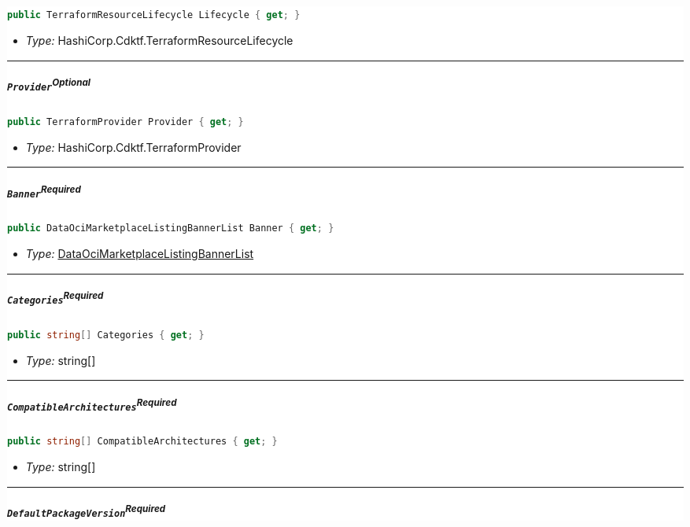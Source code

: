 ```csharp
public TerraformResourceLifecycle Lifecycle { get; }
```

- *Type:* HashiCorp.Cdktf.TerraformResourceLifecycle

---

##### `Provider`<sup>Optional</sup> <a name="Provider" id="rhizo-co-terraform-provider-oci.dataOciMarketplaceListing.DataOciMarketplaceListing.property.provider"></a>

```csharp
public TerraformProvider Provider { get; }
```

- *Type:* HashiCorp.Cdktf.TerraformProvider

---

##### `Banner`<sup>Required</sup> <a name="Banner" id="rhizo-co-terraform-provider-oci.dataOciMarketplaceListing.DataOciMarketplaceListing.property.banner"></a>

```csharp
public DataOciMarketplaceListingBannerList Banner { get; }
```

- *Type:* <a href="#rhizo-co-terraform-provider-oci.dataOciMarketplaceListing.DataOciMarketplaceListingBannerList">DataOciMarketplaceListingBannerList</a>

---

##### `Categories`<sup>Required</sup> <a name="Categories" id="rhizo-co-terraform-provider-oci.dataOciMarketplaceListing.DataOciMarketplaceListing.property.categories"></a>

```csharp
public string[] Categories { get; }
```

- *Type:* string[]

---

##### `CompatibleArchitectures`<sup>Required</sup> <a name="CompatibleArchitectures" id="rhizo-co-terraform-provider-oci.dataOciMarketplaceListing.DataOciMarketplaceListing.property.compatibleArchitectures"></a>

```csharp
public string[] CompatibleArchitectures { get; }
```

- *Type:* string[]

---

##### `DefaultPackageVersion`<sup>Required</sup> <a name="DefaultPackageVersion" id="rhizo-co-terraform-provider-oci.dataOciMarketplaceListing.DataOciMarketplaceListing.property.defaultPackageVersion"></a>

